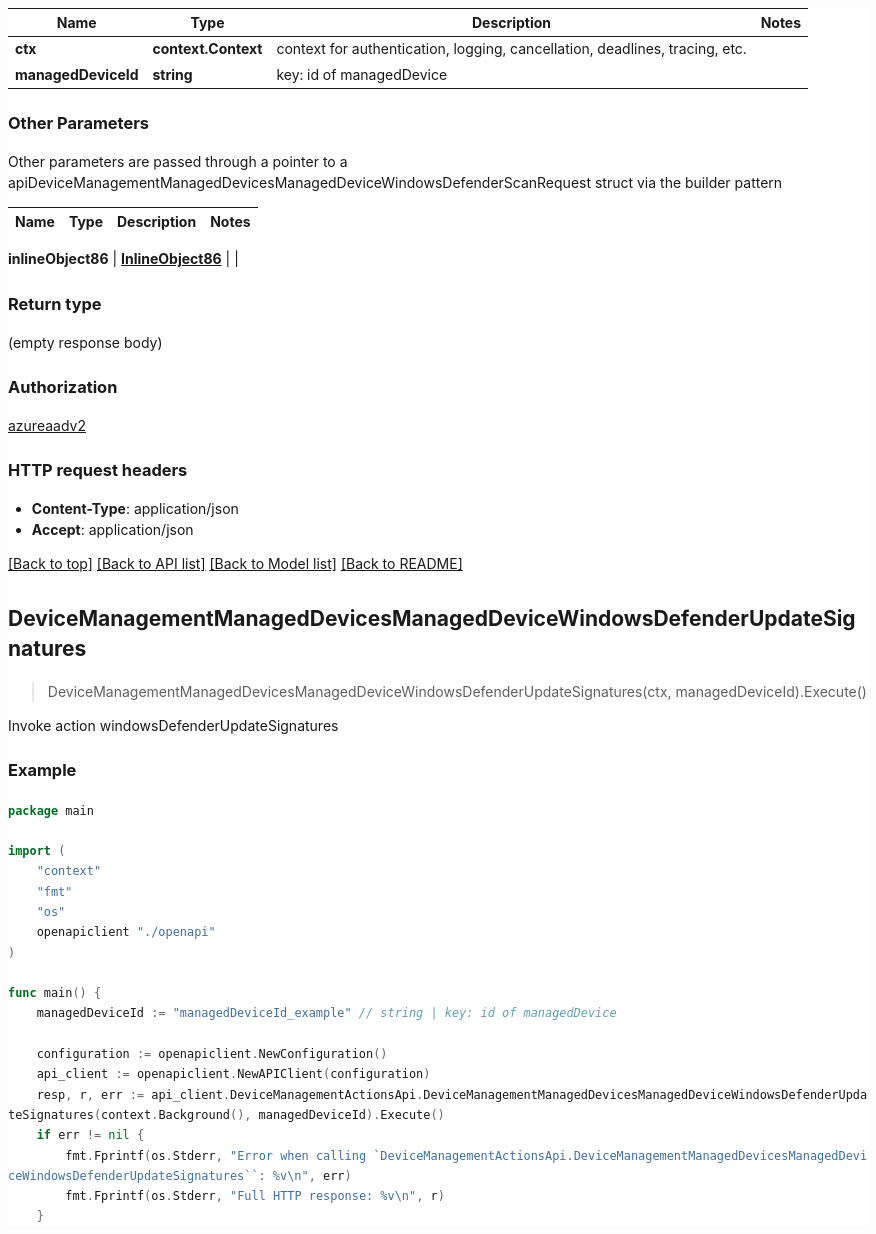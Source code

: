 
Name | Type | Description  | Notes
------------- | ------------- | ------------- | -------------
**ctx** | **context.Context** | context for authentication, logging, cancellation, deadlines, tracing, etc.
**managedDeviceId** | **string** | key: id of managedDevice | 

### Other Parameters

Other parameters are passed through a pointer to a apiDeviceManagementManagedDevicesManagedDeviceWindowsDefenderScanRequest struct via the builder pattern


Name | Type | Description  | Notes
------------- | ------------- | ------------- | -------------

 **inlineObject86** | [**InlineObject86**](InlineObject86.md) |  | 

### Return type

 (empty response body)

### Authorization

[azureaadv2](../README.md#azureaadv2)

### HTTP request headers

- **Content-Type**: application/json
- **Accept**: application/json

[[Back to top]](#) [[Back to API list]](../README.md#documentation-for-api-endpoints)
[[Back to Model list]](../README.md#documentation-for-models)
[[Back to README]](../README.md)


## DeviceManagementManagedDevicesManagedDeviceWindowsDefenderUpdateSignatures

> DeviceManagementManagedDevicesManagedDeviceWindowsDefenderUpdateSignatures(ctx, managedDeviceId).Execute()

Invoke action windowsDefenderUpdateSignatures

### Example

```go
package main

import (
    "context"
    "fmt"
    "os"
    openapiclient "./openapi"
)

func main() {
    managedDeviceId := "managedDeviceId_example" // string | key: id of managedDevice

    configuration := openapiclient.NewConfiguration()
    api_client := openapiclient.NewAPIClient(configuration)
    resp, r, err := api_client.DeviceManagementActionsApi.DeviceManagementManagedDevicesManagedDeviceWindowsDefenderUpdateSignatures(context.Background(), managedDeviceId).Execute()
    if err != nil {
        fmt.Fprintf(os.Stderr, "Error when calling `DeviceManagementActionsApi.DeviceManagementManagedDevicesManagedDeviceWindowsDefenderUpdateSignatures``: %v\n", err)
        fmt.Fprintf(os.Stderr, "Full HTTP response: %v\n", r)
    }
```